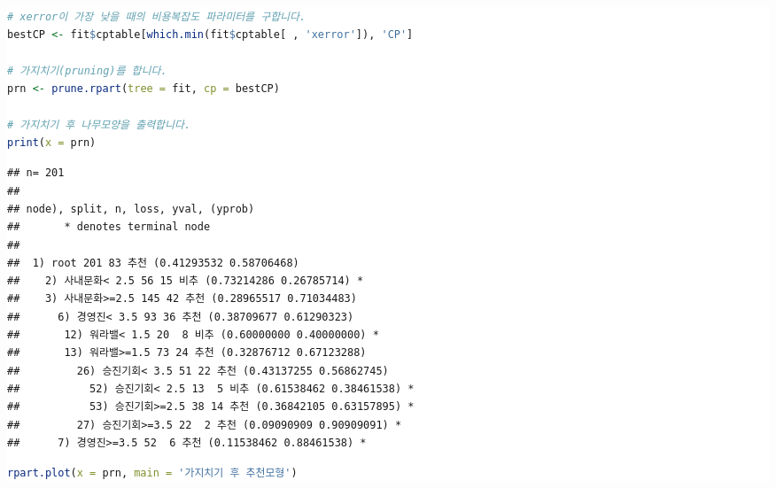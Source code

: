 ``` r
# xerror이 가장 낮을 때의 비용복잡도 파라미터를 구합니다. 
bestCP <- fit$cptable[which.min(fit$cptable[ , 'xerror']), 'CP']

# 가지치기(pruning)를 합니다. 
prn <- prune.rpart(tree = fit, cp = bestCP)

# 가지치기 후 나무모양을 출력합니다.
print(x = prn)
```

    ## n= 201 
    ## 
    ## node), split, n, loss, yval, (yprob)
    ##       * denotes terminal node
    ## 
    ##  1) root 201 83 추천 (0.41293532 0.58706468)  
    ##    2) 사내문화< 2.5 56 15 비추 (0.73214286 0.26785714) *
    ##    3) 사내문화>=2.5 145 42 추천 (0.28965517 0.71034483)  
    ##      6) 경영진< 3.5 93 36 추천 (0.38709677 0.61290323)  
    ##       12) 워라밸< 1.5 20  8 비추 (0.60000000 0.40000000) *
    ##       13) 워라밸>=1.5 73 24 추천 (0.32876712 0.67123288)  
    ##         26) 승진기회< 3.5 51 22 추천 (0.43137255 0.56862745)  
    ##           52) 승진기회< 2.5 13  5 비추 (0.61538462 0.38461538) *
    ##           53) 승진기회>=2.5 38 14 추천 (0.36842105 0.63157895) *
    ##         27) 승진기회>=3.5 22  2 추천 (0.09090909 0.90909091) *
    ##      7) 경영진>=3.5 52  6 추천 (0.11538462 0.88461538) *

``` r
rpart.plot(x = prn, main = '가지치기 후 추천모형')
```
